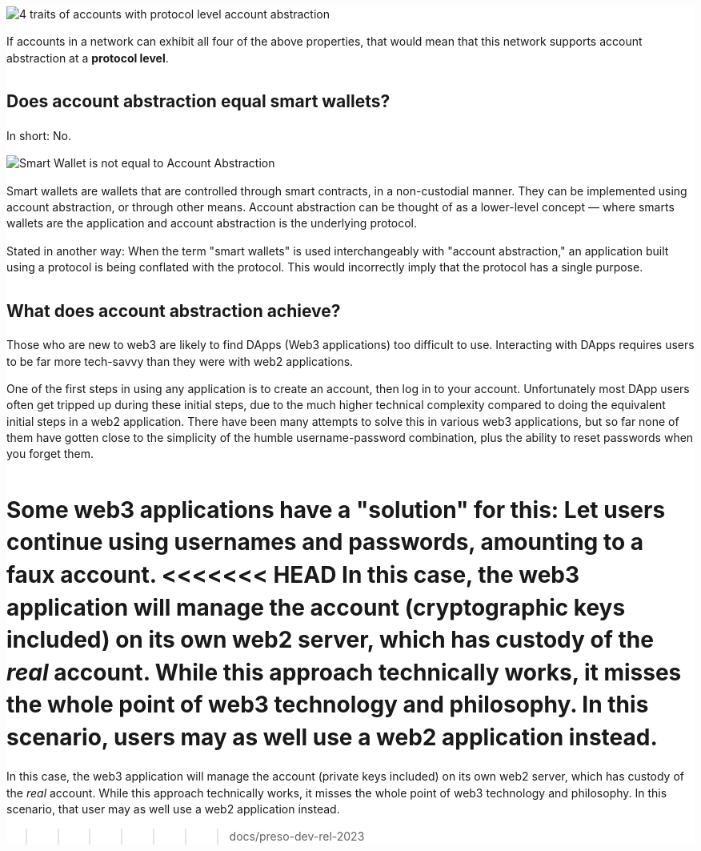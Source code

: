 ![](/images/posts/account-abstraction-protocol-level-4-traits.png "4 traits of accounts with protocol level account abstraction")

If accounts in a network can exhibit all four of the above properties,
that would mean that this network supports account abstraction
at a **protocol level**.

## Does account abstraction equal smart wallets?

In short: No.

![](/images/posts/account-abstraction-protocol-smart-wallet-is-not-aa.png "Smart Wallet is not equal to Account Abstraction")

Smart wallets are wallets that are controlled through smart contracts,
in a non-custodial manner.
They can be implemented using account abstraction, or through other means.
Account abstraction can be thought of as a lower-level concept —
where smarts wallets are the application
and account abstraction is the underlying protocol.

Stated in another way:
When the term "smart wallets" is used interchangeably with "account abstraction,"
an application built using a protocol is being conflated with the protocol.
This would incorrectly imply that the protocol has a single purpose.

## What does account abstraction achieve?

Those who are new to web3 are likely to find DApps (Web3 applications)
too difficult to use.
Interacting with DApps requires users to be far more tech-savvy
than they were with web2 applications.

One of the first steps in using any application is to create an account,
then log in to your account.
Unfortunately most DApp users often get tripped up during these initial steps,
due to the much higher technical complexity compared to
doing the equivalent initial steps in a web2 application.
There have been many attempts to solve this in various web3 applications,
but so far none of them have gotten close to the simplicity
of the humble username-password combination,
plus the ability to reset passwords when you forget them.

Some web3 applications have a "solution" for this:
Let users continue using usernames and passwords,
amounting to a faux account.
<<<<<<< HEAD
In this case, the web3 application will manage the account (cryptographic keys included)
on its own web2 server, which has custody of the *real* account.
While this approach technically works,
it misses the whole point of web3 technology and philosophy.
In this scenario, users may as well use a web2 application instead.
=======
In this case, the web3 application will manage the account (private keys included)
on its own web2 server, which has custody of the *real* account.
While this approach technically works,
it misses the whole point of web3 technology and philosophy.
In this scenario, that user may as well use a web2 application instead.
>>>>>>> docs/preso-dev-rel-2023
